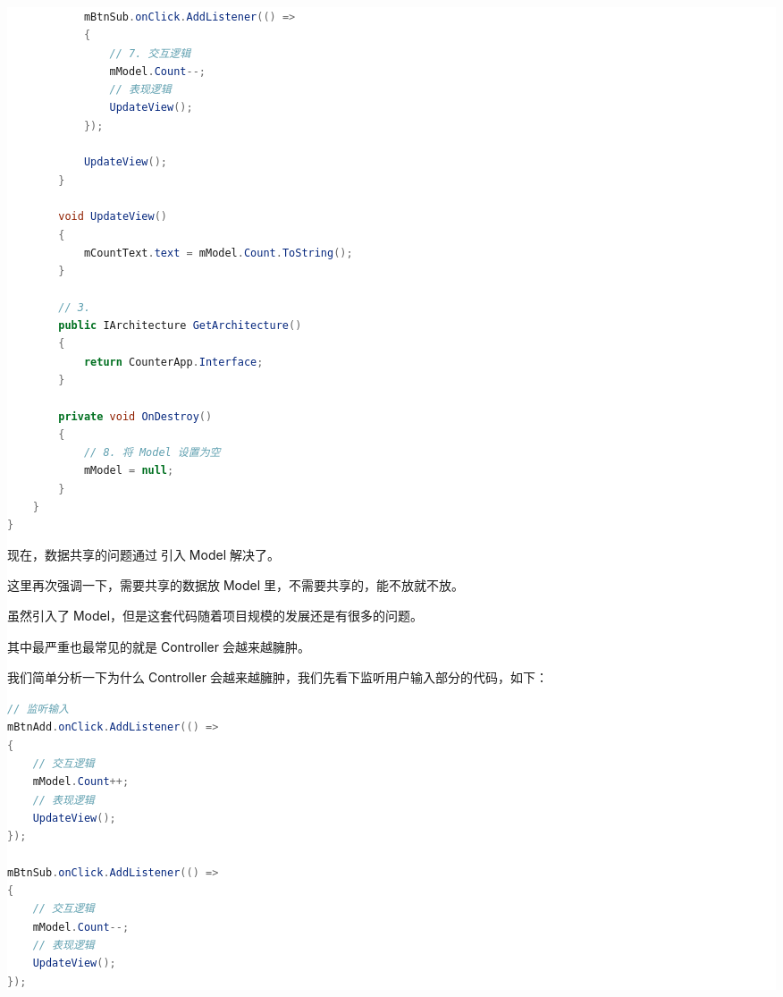 ``` csharp
            mBtnSub.onClick.AddListener(() =>
            {
                // 7. 交互逻辑
                mModel.Count--;
                // 表现逻辑
                UpdateView();
            });
            
            UpdateView();
        }
        
        void UpdateView()
        {
            mCountText.text = mModel.Count.ToString();
        }

        // 3.
        public IArchitecture GetArchitecture()
        {
            return CounterApp.Interface;
        }

        private void OnDestroy()
        {
            // 8. 将 Model 设置为空
            mModel = null;
        }
    }
}
```

现在，数据共享的问题通过 引入 Model 解决了。

这里再次强调一下，需要共享的数据放 Model 里，不需要共享的，能不放就不放。

虽然引入了 Model，但是这套代码随着项目规模的发展还是有很多的问题。

其中最严重也最常见的就是 Controller 会越来越臃肿。

我们简单分析一下为什么 Controller 会越来越臃肿，我们先看下监听用户输入部分的代码，如下：

``` csharp
// 监听输入
mBtnAdd.onClick.AddListener(() =>
{
    // 交互逻辑
    mModel.Count++;
    // 表现逻辑
    UpdateView();        
});
            
mBtnSub.onClick.AddListener(() =>
{
    // 交互逻辑
    mModel.Count--;
    // 表现逻辑
    UpdateView();
});
```
